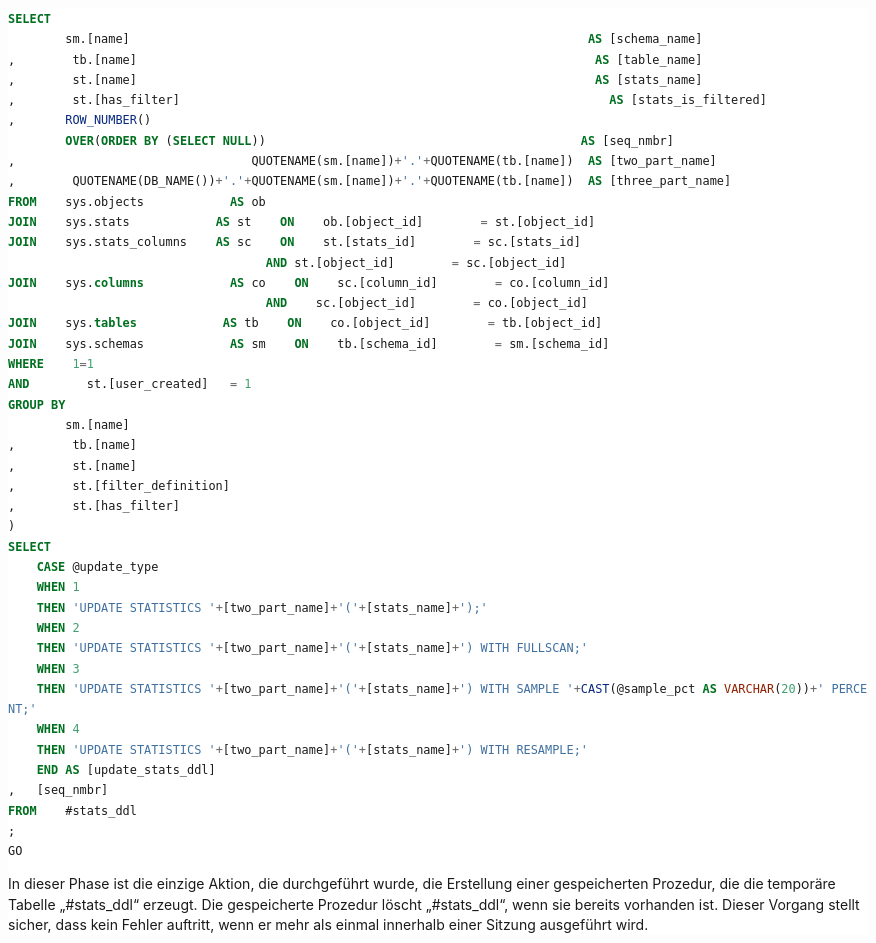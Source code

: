 ```sql
SELECT
        sm.[name]                                                                AS [schema_name]
,        tb.[name]                                                                AS [table_name]
,        st.[name]                                                                AS [stats_name]
,        st.[has_filter]                                                            AS [stats_is_filtered]
,       ROW_NUMBER()
        OVER(ORDER BY (SELECT NULL))                                            AS [seq_nmbr]
,                                 QUOTENAME(sm.[name])+'.'+QUOTENAME(tb.[name])  AS [two_part_name]
,        QUOTENAME(DB_NAME())+'.'+QUOTENAME(sm.[name])+'.'+QUOTENAME(tb.[name])  AS [three_part_name]
FROM    sys.objects            AS ob
JOIN    sys.stats            AS st    ON    ob.[object_id]        = st.[object_id]
JOIN    sys.stats_columns    AS sc    ON    st.[stats_id]        = sc.[stats_id]
                                    AND st.[object_id]        = sc.[object_id]
JOIN    sys.columns            AS co    ON    sc.[column_id]        = co.[column_id]
                                    AND    sc.[object_id]        = co.[object_id]
JOIN    sys.tables            AS tb    ON    co.[object_id]        = tb.[object_id]
JOIN    sys.schemas            AS sm    ON    tb.[schema_id]        = sm.[schema_id]
WHERE    1=1
AND        st.[user_created]   = 1
GROUP BY
        sm.[name]
,        tb.[name]
,        st.[name]
,        st.[filter_definition]
,        st.[has_filter]
)
SELECT
    CASE @update_type
    WHEN 1
    THEN 'UPDATE STATISTICS '+[two_part_name]+'('+[stats_name]+');'
    WHEN 2
    THEN 'UPDATE STATISTICS '+[two_part_name]+'('+[stats_name]+') WITH FULLSCAN;'
    WHEN 3
    THEN 'UPDATE STATISTICS '+[two_part_name]+'('+[stats_name]+') WITH SAMPLE '+CAST(@sample_pct AS VARCHAR(20))+' PERCENT;'
    WHEN 4
    THEN 'UPDATE STATISTICS '+[two_part_name]+'('+[stats_name]+') WITH RESAMPLE;'
    END AS [update_stats_ddl]
,   [seq_nmbr]
FROM    #stats_ddl
;
GO
```

In dieser Phase ist die einzige Aktion, die durchgeführt wurde, die Erstellung einer gespeicherten Prozedur, die die temporäre Tabelle „#stats_ddl“ erzeugt.  Die gespeicherte Prozedur löscht „#stats_ddl“, wenn sie bereits vorhanden ist. Dieser Vorgang stellt sicher, dass kein Fehler auftritt, wenn er mehr als einmal innerhalb einer Sitzung ausgeführt wird.  
